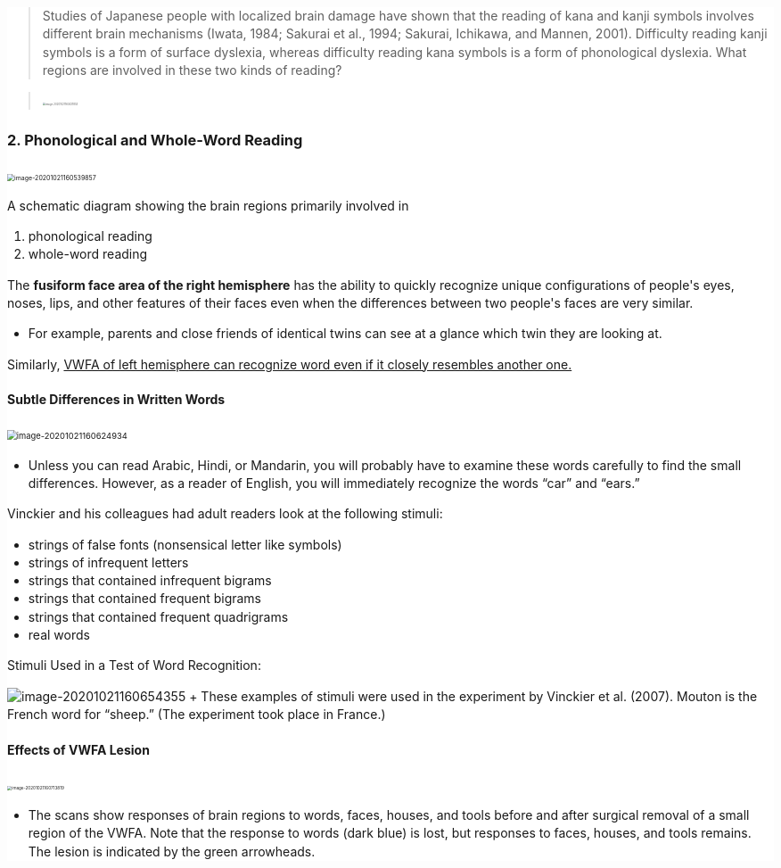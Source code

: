> Studies of Japanese people with localized brain damage have shown that the reading of kana and kanji symbols involves different brain mechanisms (Iwata, 1984; Sakurai et al., 1994; Sakurai, Ichikawa, and Mannen, 2001). Difficulty reading kanji symbols is a form of surface dyslexia, whereas difficulty reading kana symbols is a form of phonological dyslexia. What regions are involved in these two kinds of reading? 

> <img src="https://hexo20200628-1259353497.cos.ap-guangzhou.myqcloud.com/Articles/Academic_Notes/Biopsychology/image-20201021160431853.png" alt="image-20201021160431853" style="zoom: 20%;" />

### 2. Phonological and Whole-Word Reading

<img src="https://hexo20200628-1259353497.cos.ap-guangzhou.myqcloud.com/Articles/Academic_Notes/Biopsychology/image-20201021160539857.png" alt="image-20201021160539857" style="zoom:50%;" />

A schematic diagram showing the brain regions primarily involved in 

1. phonological reading 
2. whole-word reading

The **fusiform face area of the right hemisphere** has the ability to quickly recognize unique configurations of people's eyes, noses, lips, and other features of their faces even when the differences between two people's faces are very similar.

+ For example, parents and close friends of identical twins can see at a glance which twin they are looking at.

Similarly, <u>VWFA of left hemisphere can recognize word even if it closely resembles another one.</u> 

#### Subtle Differences in Written Words

<img src="https://hexo20200628-1259353497.cos.ap-guangzhou.myqcloud.com/Articles/Academic_Notes/Biopsychology/image-20201021160624934.png" alt="image-20201021160624934" style="zoom:67%;" />

+ Unless you can read Arabic, Hindi, or Mandarin, you will probably have to examine these words carefully to find the small differences. However, as a reader of English, you will immediately recognize the words “car” and “ears.”

Vinckier and his colleagues had adult readers look at the following stimuli:

+ strings of false fonts (nonsensical letter like symbols)
+ strings of infrequent letters
+ strings that contained infrequent bigrams
+ strings that contained frequent bigrams
+ strings that contained frequent quadrigrams
+ real words

Stimuli Used in a Test of Word Recognition:

<img src="https://hexo20200628-1259353497.cos.ap-guangzhou.myqcloud.com/Articles/Academic_Notes/Biopsychology/image-20201021160654355.png" alt="image-20201021160654355" style="zoom:100%;" />
+ These examples of stimuli were used in the experiment by Vinckier et al. (2007). Mouton is the French word for “sheep.” (The experiment took place in France.)

#### Effects of VWFA Lesion

<img src="https://hexo20200628-1259353497.cos.ap-guangzhou.myqcloud.com/Articles/Academic_Notes/Biopsychology/image-20201021160713819.png" alt="image-20201021160713819" style="zoom: 33%;" />

+ The scans show responses of brain regions to words, faces, houses, and tools before and after surgical removal of a small region of the VWFA. Note that the response to words (dark blue) is lost, but responses to faces, houses, and tools remains. The lesion is indicated by the green arrowheads.
